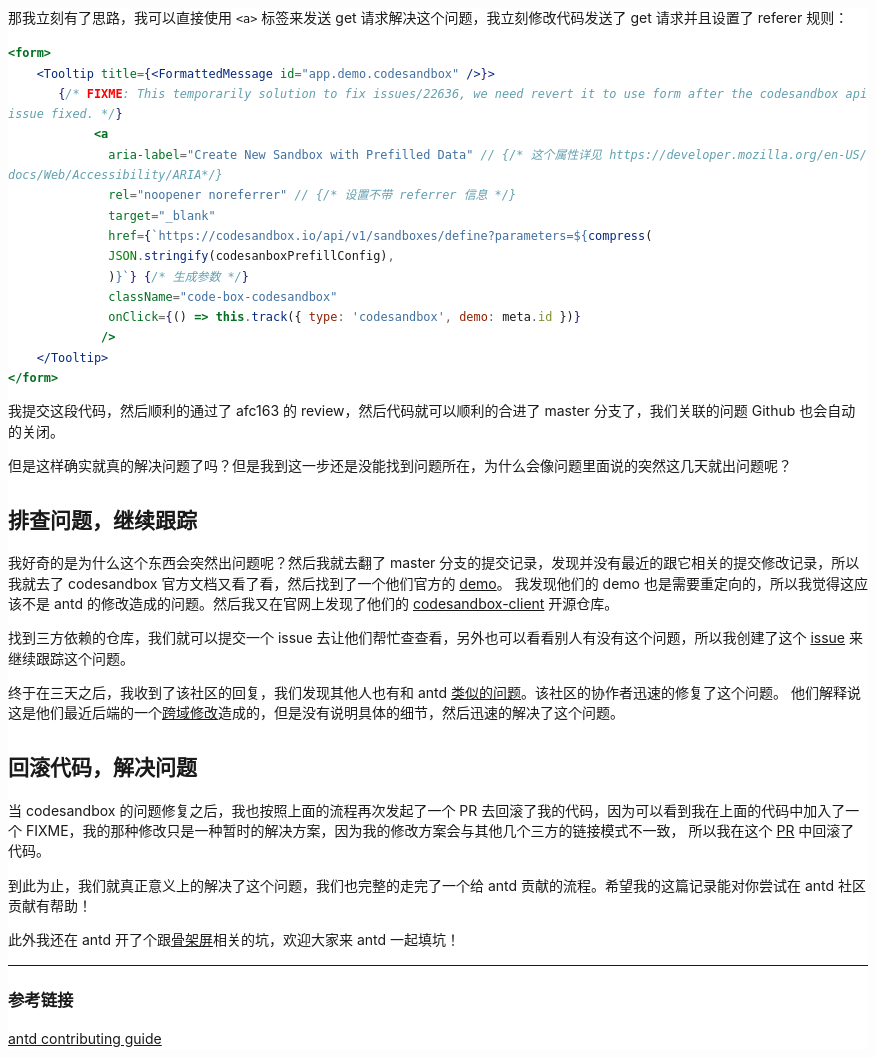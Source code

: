 那我立刻有了思路，我可以直接使用 `<a>` 标签来发送 get 请求解决这个问题，我立刻修改代码发送了 get 请求并且设置了 referer 规则：
```jsx
<form>
    <Tooltip title={<FormattedMessage id="app.demo.codesandbox" />}>
       {/* FIXME: This temporarily solution to fix issues/22636, we need revert it to use form after the codesandbox api issue fixed. */}
            <a
              aria-label="Create New Sandbox with Prefilled Data" // {/* 这个属性详见 https://developer.mozilla.org/en-US/docs/Web/Accessibility/ARIA*/}
              rel="noopener noreferrer" // {/* 设置不带 referrer 信息 */}
              target="_blank"
              href={`https://codesandbox.io/api/v1/sandboxes/define?parameters=${compress(
              JSON.stringify(codesanboxPrefillConfig),
              )}`} {/* 生成参数 */}
              className="code-box-codesandbox"
              onClick={() => this.track({ type: 'codesandbox', demo: meta.id })}
             />
    </Tooltip>
</form>
```

我提交这段代码，然后顺利的通过了 afc163 的 review，然后代码就可以顺利的合进了 master 分支了，我们关联的问题 Github 也会自动的关闭。

但是这样确实就真的解决问题了吗？但是我到这一步还是没能找到问题所在，为什么会像问题里面说的突然这几天就出问题呢？

## 排查问题，继续跟踪

我好奇的是为什么这个东西会突然出问题呢？然后我就去翻了 master 分支的提交记录，发现并没有最近的跟它相关的提交修改记录，所以我就去了 codesandbox 官方文档又看了看，然后找到了一个他们官方的 [demo](https://codesandbox.io/s/define-api-post-request-qzlp7nw34q?from-embed)。
我发现他们的 demo 也是需要重定向的，所以我觉得这应该不是 antd 的修改造成的问题。然后我又在官网上发现了他们的 [codesandbox-client](https://github.com/codesandbox/codesandbox-client) 开源仓库。

找到三方依赖的仓库，我们就可以提交一个 issue 去让他们帮忙查查看，另外也可以看看别人有没有这个问题，所以我创建了这个 [issue](https://github.com/codesandbox/codesandbox-client/issues/3769) 来继续跟踪这个问题。

终于在三天之后，我收到了该社区的回复，我们发现其他人也有和 antd [类似的问题](https://github.com/codesandbox/codesandbox-client/issues/3769#issuecomment-606660384)。该社区的协作者迅速的修复了这个问题。
他们解释说这是他们最近后端的一个[跨域修改](https://github.com/codesandbox/codesandbox-client/issues/3769#issuecomment-606674734)造成的，但是没有说明具体的细节，然后迅速的解决了这个问题。

## 回滚代码，解决问题

当 codesandbox 的问题修复之后，我也按照上面的流程再次发起了一个 PR 去回滚了我的代码，因为可以看到我在上面的代码中加入了一个 FIXME，我的那种修改只是一种暂时的解决方案，因为我的修改方案会与其他几个三方的链接模式不一致，
所以我在这个 [PR](https://github.com/ant-design/ant-design/pull/22797) 中回滚了代码。

到此为止，我们就真正意义上的解决了这个问题，我们也完整的走完了一个给 antd 贡献的流程。希望我的这篇记录能对你尝试在 antd 社区贡献有帮助！

此外我还在 antd 开了个跟[骨架屏](https://github.com/ant-design/ant-design/issues/20574)相关的坑，欢迎大家来 antd 一起填坑！

---

### 参考链接
[antd contributing guide](https://ant.design/docs/react/contributing)
